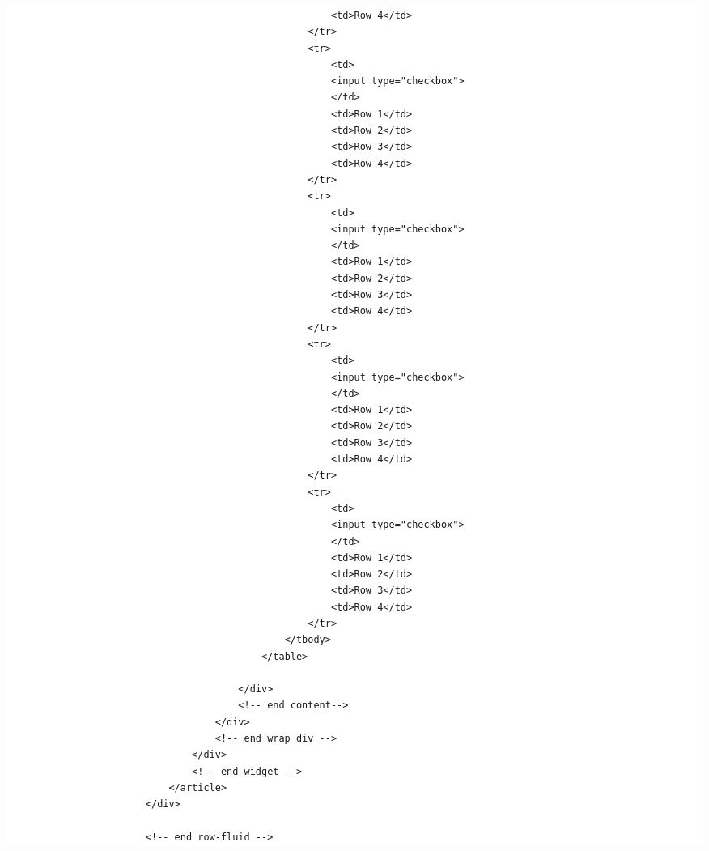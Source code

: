 															<td>Row 4</td>
														</tr>
														<tr>
															<td>
															<input type="checkbox">
															</td>
															<td>Row 1</td>
															<td>Row 2</td>
															<td>Row 3</td>
															<td>Row 4</td>
														</tr>
														<tr>
															<td>
															<input type="checkbox">
															</td>
															<td>Row 1</td>
															<td>Row 2</td>
															<td>Row 3</td>
															<td>Row 4</td>
														</tr>
														<tr>
															<td>
															<input type="checkbox">
															</td>
															<td>Row 1</td>
															<td>Row 2</td>
															<td>Row 3</td>
															<td>Row 4</td>
														</tr>
														<tr>
															<td>
															<input type="checkbox">
															</td>
															<td>Row 1</td>
															<td>Row 2</td>
															<td>Row 3</td>
															<td>Row 4</td>
														</tr>
													</tbody>
												</table>
												
										    </div>
										    <!-- end content-->
									    </div>
									    <!-- end wrap div -->
									</div>
									<!-- end widget -->
								</article>
							</div>
							
							<!-- end row-fluid -->